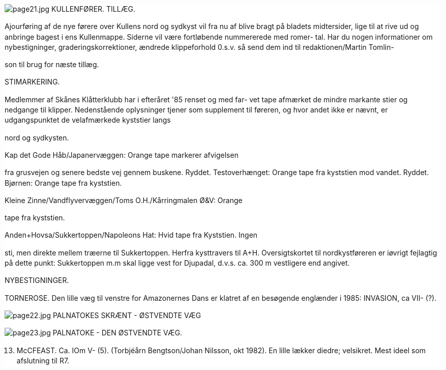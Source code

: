 


![page21.jpg](/1986/DB-1986-2/page21.jpg)
KULLENFØRER. TILLÆG.

Ajourføring af de nye førere over Kullens nord og sydkyst vil fra nu
af blive bragt på bladets midtersider, lige til at rive ud og anbringe bagest
i ens Kullenmappe. Siderne vil være fortløbende nummererede med romer-
tal. Har du nogen informationer om nybestigninger, graderingskorrektioner,
ændrede klippeforhold 0.s.v. så send dem ind til redaktionen/Martin Tomlin-

son til brug for næste tillæg.

STIMARKERING.

Medlemmer af Skånes Klåtterklubb har i efteråret '85 renset og med far-
vet tape afmærket de mindre markante stier og nedgange til klipper.
Nedenstående oplysninger tjener som supplement til føreren, og hvor
andet ikke er nævnt, er udgangspunktet de velafmærkede kyststier langs

nord og sydkysten.

Kap det Gode Håb/Japanervæggen: Orange tape markerer afvigelsen

fra grusvejen og senere bedste vej gennem buskene. Ryddet.
Testoverhænget: Orange tape fra kyststien mod vandet. Ryddet.
Bjørnen: Orange tape fra kyststien.

Kleine Zinne/Vandflyvervæggen/Toms O.H./Kårringmalen Ø&V: Orange

tape fra kyststien.

Anden+Hovsa/Sukkertoppen/Napoleons Hat: Hvid tape fra Kyststien. Ingen

sti, men direkte mellem træerne til Sukkertoppen. Herfra kysttravers
til A+H. Oversigtskortet til nordkystføreren er iøvrigt fejlagtig på dette
punkt: Sukkertoppen m.m skal ligge vest for Djupadal, d.v.s. ca. 300 m
vestligere end angivet.

NYBESTIGNINGER.

TORNEROSE. Den lille væg til venstre for Amazonernes Dans er klatret
af en besøgende englænder i 1985: INVASION, ca VII- (?).




![page22.jpg](/1986/DB-1986-2/page22.jpg)
PALNATOKES SKRÆNT - ØSTVENDTE VÆG





![page23.jpg](/1986/DB-1986-2/page23.jpg)
PALNATOKE - DEN ØSTVENDTE VÆG.

13. McCFEAST. Ca. IOm V- (5). (Torbjéårn Bengtson/Johan Nilsson, okt 1982).
En lille lækker diedre; velsikret. Mest ideel som afslutning til R7.
